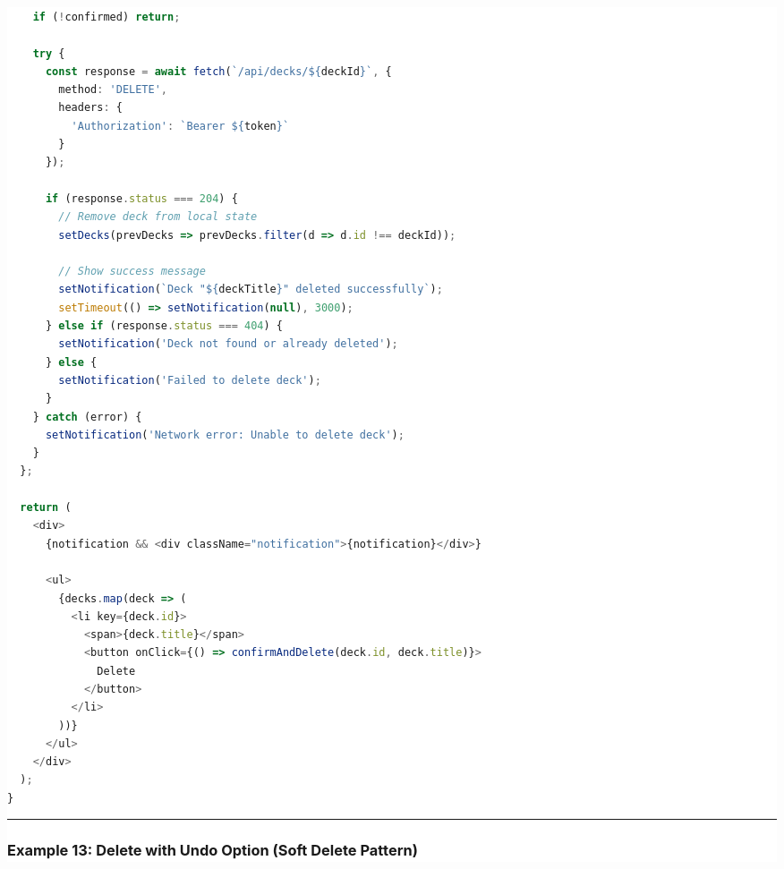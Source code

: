 ```typescript
    if (!confirmed) return;

    try {
      const response = await fetch(`/api/decks/${deckId}`, {
        method: 'DELETE',
        headers: {
          'Authorization': `Bearer ${token}`
        }
      });

      if (response.status === 204) {
        // Remove deck from local state
        setDecks(prevDecks => prevDecks.filter(d => d.id !== deckId));
        
        // Show success message
        setNotification(`Deck "${deckTitle}" deleted successfully`);
        setTimeout(() => setNotification(null), 3000);
      } else if (response.status === 404) {
        setNotification('Deck not found or already deleted');
      } else {
        setNotification('Failed to delete deck');
      }
    } catch (error) {
      setNotification('Network error: Unable to delete deck');
    }
  };

  return (
    <div>
      {notification && <div className="notification">{notification}</div>}
      
      <ul>
        {decks.map(deck => (
          <li key={deck.id}>
            <span>{deck.title}</span>
            <button onClick={() => confirmAndDelete(deck.id, deck.title)}>
              Delete
            </button>
          </li>
        ))}
      </ul>
    </div>
  );
}
```

---

### Example 13: Delete with Undo Option (Soft Delete Pattern)
